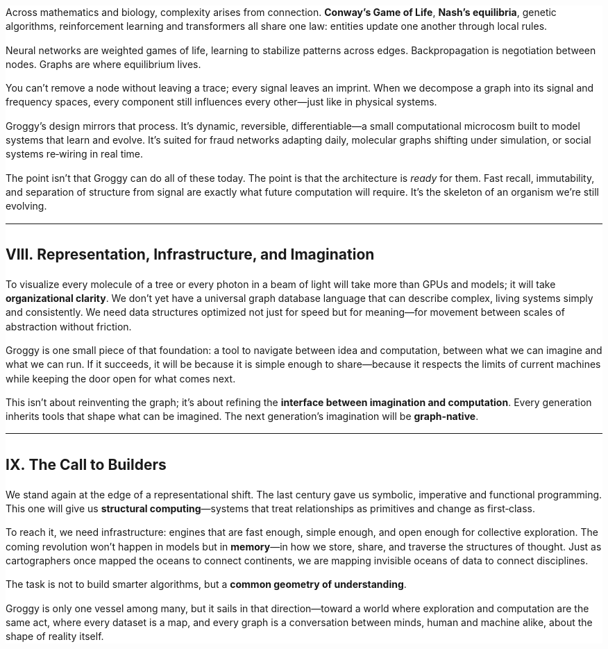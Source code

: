 Across mathematics and biology, complexity arises from connection.  **Conway’s Game of Life**, **Nash’s equilibria**, genetic algorithms, reinforcement learning and transformers all share one law: entities update one another through local rules.

Neural networks are weighted games of life, learning to stabilize patterns across edges.  Backpropagation is negotiation between nodes.  Graphs are where equilibrium lives.

You can’t remove a node without leaving a trace; every signal leaves an imprint.  When we decompose a graph into its signal and frequency spaces, every component still influences every other—just like in physical systems.

Groggy’s design mirrors that process.  It’s dynamic, reversible, differentiable—a small computational microcosm built to model systems that learn and evolve.  It’s suited for fraud networks adapting daily, molecular graphs shifting under simulation, or social systems re‑wiring in real time.

The point isn’t that Groggy can do all of these today.  The point is that the architecture is *ready* for them.  Fast recall, immutability, and separation of structure from signal are exactly what future computation will require.  It’s the skeleton of an organism we’re still evolving.

---

## VIII. Representation, Infrastructure, and Imagination

To visualize every molecule of a tree or every photon in a beam of light will take more than GPUs and models; it will take **organizational clarity**.  We don’t yet have a universal graph database language that can describe complex, living systems simply and consistently.  We need data structures optimized not just for speed but for meaning—for movement between scales of abstraction without friction.

Groggy is one small piece of that foundation: a tool to navigate between idea and computation, between what we can imagine and what we can run.  If it succeeds, it will be because it is simple enough to share—because it respects the limits of current machines while keeping the door open for what comes next.

This isn’t about reinventing the graph; it’s about refining the **interface between imagination and computation**.  Every generation inherits tools that shape what can be imagined.  The next generation’s imagination will be **graph‑native**.

---

## IX. The Call to Builders

We stand again at the edge of a representational shift.  The last century gave us symbolic, imperative and functional programming.  This one will give us **structural computing**—systems that treat relationships as primitives and change as first‑class.

To reach it, we need infrastructure: engines that are fast enough, simple enough, and open enough for collective exploration.  The coming revolution won’t happen in models but in **memory**—in how we store, share, and traverse the structures of thought.  Just as cartographers once mapped the oceans to connect continents, we are mapping invisible oceans of data to connect disciplines.

The task is not to build smarter algorithms, but a **common geometry of understanding**.

Groggy is only one vessel among many, but it sails in that direction—toward a world where exploration and computation are the same act, where every dataset is a map, and every graph is a conversation between minds, human and machine alike, about the shape of reality itself.
